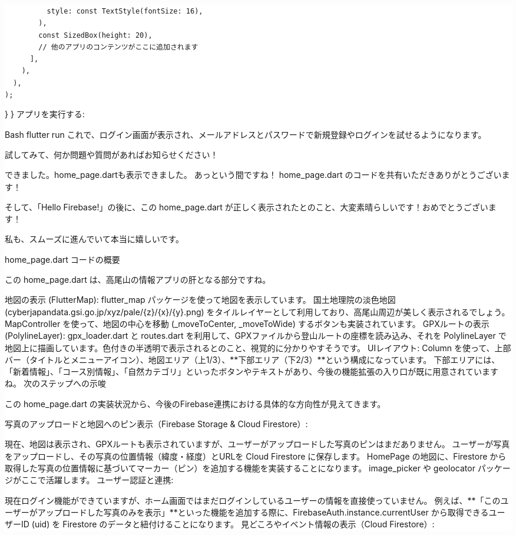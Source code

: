               style: const TextStyle(fontSize: 16),
            ),
            const SizedBox(height: 20),
            // 他のアプリのコンテンツがここに追加されます
          ],
        ),
      ),
    );
  }
}
 アプリを実行する:

Bash
flutter run
 これで、ログイン画面が表示され、メールアドレスとパスワードで新規登録やログインを試せるようになります。

試してみて、何か問題や質問があればお知らせください！

できました。home_page.dartも表示できました。
あっという間ですね！
home_page.dart のコードを共有いただきありがとうございます！

そして、「Hello Firebase!」の後に、この home_page.dart が正しく表示されたとのこと、大変素晴らしいです！おめでとうございます！

私も、スムーズに進んでいて本当に嬉しいです。

home_page.dart コードの概要

この home_page.dart は、高尾山の情報アプリの肝となる部分ですね。

地図の表示 (FlutterMap):
flutter_map パッケージを使って地図を表示しています。
国土地理院の淡色地図 (cyberjapandata.gsi.go.jp/xyz/pale/{z}/{x}/{y}.png) をタイルレイヤーとして利用しており、高尾山周辺が美しく表示されるでしょう。
MapController を使って、地図の中心を移動 (_moveToCenter, _moveToWide) するボタンも実装されています。
GPXルートの表示 (PolylineLayer):
gpx_loader.dart と routes.dart を利用して、GPXファイルから登山ルートの座標を読み込み、それを PolylineLayer で地図上に描画しています。色付きの半透明で表示されるとのこと、視覚的に分かりやすそうです。
UIレイアウト:
Column を使って、上部バー（タイトルとメニューアイコン）、地図エリア（上1/3）、**下部エリア（下2/3）**という構成になっています。
下部エリアには、「新着情報」、「コース別情報」、「自然カテゴリ」といったボタンやテキストがあり、今後の機能拡張の入り口が既に用意されていますね。
次のステップへの示唆

この home_page.dart の実装状況から、今後のFirebase連携における具体的な方向性が見えてきます。

写真のアップロードと地図へのピン表示（Firebase Storage & Cloud Firestore）:

現在、地図は表示され、GPXルートも表示されていますが、ユーザーがアップロードした写真のピンはまだありません。
ユーザーが写真をアップロードし、その写真の位置情報（緯度・経度）とURLを Cloud Firestore に保存します。
HomePage の地図に、Firestore から取得した写真の位置情報に基づいてマーカー（ピン）を追加する機能を実装することになります。
image_picker や geolocator パッケージがここで活躍します。
ユーザー認証と連携:

現在ログイン機能ができていますが、ホーム画面ではまだログインしているユーザーの情報を直接使っていません。
例えば、**「このユーザーがアップロードした写真のみを表示」**といった機能を追加する際に、FirebaseAuth.instance.currentUser から取得できるユーザーID (uid) を Firestore のデータと紐付けることになります。
見どころやイベント情報の表示（Cloud Firestore）:
